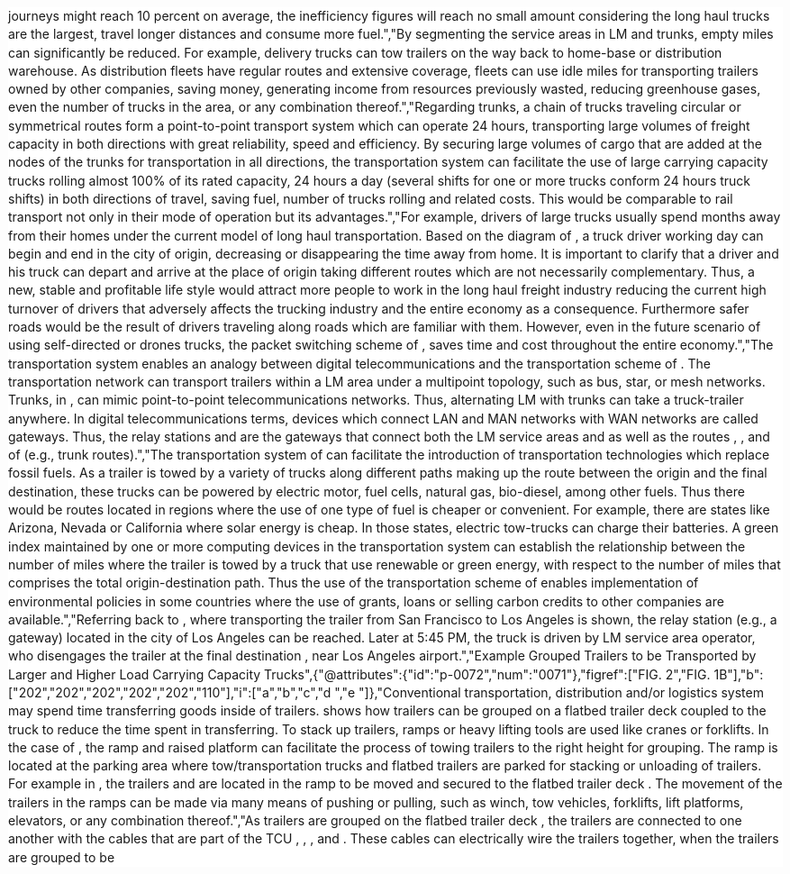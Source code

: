 journeys might reach 10 percent on average, the inefficiency figures will reach no small amount considering the long haul trucks are the largest, travel longer distances and consume more fuel.","By segmenting the service areas in LM and trunks, empty miles can significantly be reduced. For example, delivery trucks can tow trailers on the way back to home-base or distribution warehouse. As distribution fleets have regular routes and extensive coverage, fleets can use idle miles for transporting trailers owned by other companies, saving money, generating income from resources previously wasted, reducing greenhouse gases, even the number of trucks in the area, or any combination thereof.","Regarding trunks, a chain of trucks traveling circular or symmetrical routes form a point-to-point transport system which can operate 24 hours, transporting large volumes of freight capacity in both directions with great reliability, speed and efficiency. By securing large volumes of cargo that are added at the nodes of the trunks for transportation in all directions, the transportation system can facilitate the use of large carrying capacity trucks rolling almost 100% of its rated capacity, 24 hours a day (several shifts for one or more trucks conform 24 hours truck shifts) in both directions of travel, saving fuel, number of trucks rolling and related costs. This would be comparable to rail transport not only in their mode of operation but its advantages.","For example, drivers of large trucks usually spend months away from their homes under the current model of long haul transportation. Based on the diagram of , a truck driver working day can begin and end in the city of origin, decreasing or disappearing the time away from home. It is important to clarify that a driver and his truck can depart and arrive at the place of origin taking different routes which are not necessarily complementary. Thus, a new, stable and profitable life style would attract more people to work in the long haul freight industry reducing the current high turnover of drivers that adversely affects the trucking industry and the entire economy as a consequence. Furthermore safer roads would be the result of drivers traveling along roads which are familiar with them. However, even in the future scenario of using self-directed or drones trucks, the packet switching scheme of , saves time and cost throughout the entire economy.","The transportation system enables an analogy between digital telecommunications and the transportation scheme of . The transportation network can transport trailers within a LM area under a multipoint topology, such as bus, star, or mesh networks. Trunks, in , can mimic point-to-point telecommunications networks. Thus, alternating LM with trunks can take a truck-trailer anywhere. In digital telecommunications terms, devices which connect LAN and MAN networks with WAN networks are called gateways. Thus, the relay stations and are the gateways that connect both the LM service areas and as well as the routes , , and of  (e.g., trunk routes).","The transportation system of  can facilitate the introduction of transportation technologies which replace fossil fuels. As a trailer is towed by a variety of trucks along different paths making up the route between the origin and the final destination, these trucks can be powered by electric motor, fuel cells, natural gas, bio-diesel, among other fuels. Thus there would be routes located in regions where the use of one type of fuel is cheaper or convenient. For example, there are states like Arizona, Nevada or California where solar energy is cheap. In those states, electric tow-trucks can charge their batteries. A green index maintained by one or more computing devices in the transportation system can establish the relationship between the number of miles where the trailer is towed by a truck that use renewable or green energy, with respect to the number of miles that comprises the total origin-destination path. Thus the use of the transportation scheme of  enables implementation of environmental policies in some countries where the use of grants, loans or selling carbon credits to other companies are available.","Referring back to , where transporting the trailer from San Francisco to Los Angeles is shown, the relay station (e.g., a gateway) located in the city of Los Angeles can be reached. Later at 5:45 PM, the truck is driven by LM service area operator, who disengages the trailer at the final destination , near Los Angeles airport.","Example Grouped Trailers to be Transported by Larger and Higher Load Carrying Capacity Trucks",{"@attributes":{"id":"p-0072","num":"0071"},"figref":["FIG. 2","FIG. 1B"],"b":["202","202","202","202","202","110"],"i":["a","b","c","d ","e "]},"Conventional transportation, distribution and\/or logistics system may spend time transferring goods inside of trailers.  shows how trailers can be grouped on a flatbed trailer deck  coupled to the truck  to reduce the time spent in transferring. To stack up trailers, ramps or heavy lifting tools are used like cranes or forklifts. In the case of , the ramp  and raised platform can facilitate the process of towing trailers to the right height for grouping. The ramp  is located at the parking area  where tow\/transportation trucks and flatbed trailers are parked for stacking or unloading of trailers. For example in , the trailers and are located in the ramp  to be moved and secured to the flatbed trailer deck . The movement of the trailers in the ramps can be made via many means of pushing or pulling, such as winch, tow vehicles, forklifts, lift platforms, elevators, or any combination thereof.","As trailers are grouped on the flatbed trailer deck , the trailers are connected to one another with the cables that are part of the TCU , , , and . These cables can electrically wire the trailers together, when the trailers are grouped to be